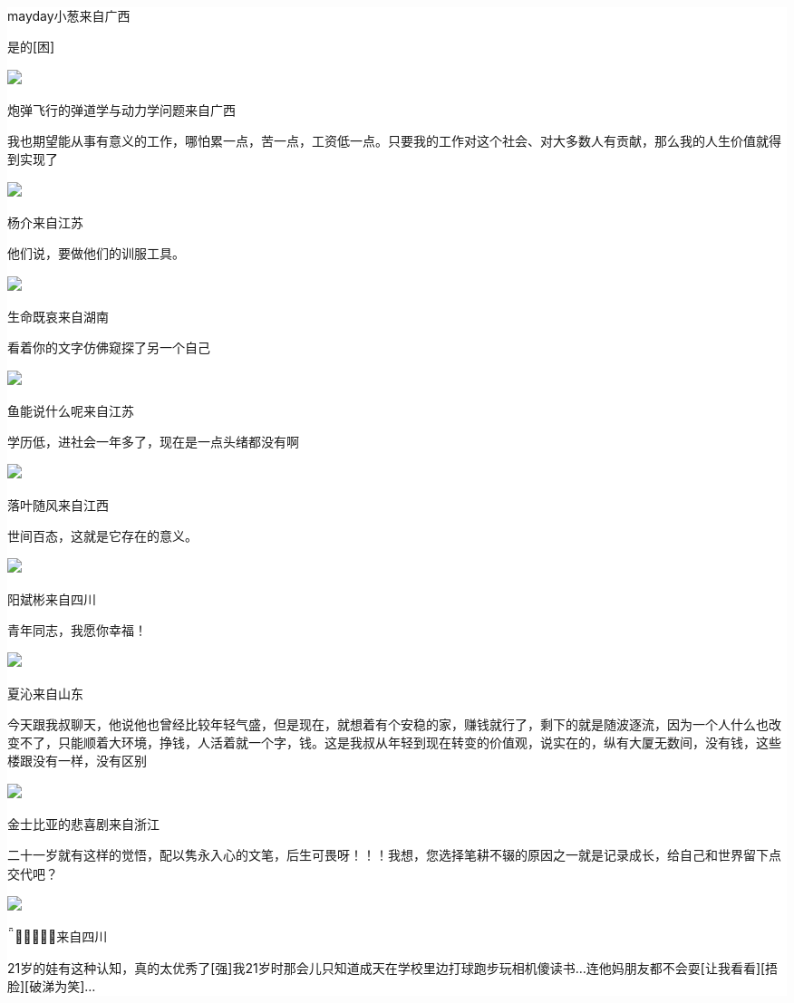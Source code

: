 mayday小葱来自广西

是的[困]

![](http://wx.qlogo.cn/mmopen/PiajxSqBRaEJib2X97evIo7bgW4plMbXoKUAfDnKHGPeYnT8dIRwyVlFdEmvf8e13lbVpOySrLZPeWm6bgPsFJWutxGria9EK83CDsoYW04ibaibGKYXSBQ3OMqWCHPXexvKv/64)

炮弹飞行的弹道学与动力学问题来自广西

我也期望能从事有意义的工作，哪怕累一点，苦一点，工资低一点。只要我的工作对这个社会、对大多数人有贡献，那么我的人生价值就得到实现了

![](http://wx.qlogo.cn/mmopen/O9pEic1aHxeaEnAGXAYicSeBWecN3NvAsVInHI0cKYHpQktQde58noLuZic58b5WjDgsXqdVQGMRWstvCPTmQdouJNxPChMVHqs/64)

杨介来自江苏

他们说，要做他们的训服工具。

![](http://wx.qlogo.cn/mmopen/ajNVdqHZLLD96ciaztMWu8wicY6anwPvBl0vpgS1XzQRkBicMC5uNeY5reibSe3x2OOEoUL2IuCwOgYLKLpg0UU3kficwlcODfZqicRFFibiaa5CaH9K9V4pIibAYXhuU2y6RiaRm0/64)

生命既哀来自湖南

看着你的文字仿佛窥探了另一个自己

![](http://wx.qlogo.cn/mmopen/ajNVdqHZLLA1XsOozGibKqG0mbvjRM0c66bk3Wc2xdoOXicxTjxdk8n9v658ZMETGWDvRreKjicjdmrIGibuVxicmV73ia7Hkzib72YNd8pwoDGzicJypzC20f6cb6SVuxAg5UyY/64)

鱼能说什么呢来自江苏

学历低，进社会一年多了，现在是一点头绪都没有啊

![](http://wx.qlogo.cn/mmopen/O9pEic1aHxeYtsTguhPAH9gFc8vrfGkCTc5ic2IQbb3B8oGz7jQwpmmuORLicET8EaWliaAcaIyMfnyIWaWICicRmZic8DDaRS3KcdkNWF5hdbcMbyn2c0H0dvRiauNXncIZ25m/64)

落叶随风来自江西

世间百态，这就是它存在的意义。

![](http://wx.qlogo.cn/mmopen/n6tINRGwUZWJlA6e6Bia0rY2mbjNAOjsMCRcGcwmj6pSAW5icZeVsl9cPWSibUAicOJ7ewFKZzvt8VC5hSSClHiasd66b94jpN5nb/64)

阳斌彬来自四川

青年同志，我愿你幸福！

![](http://wx.qlogo.cn/mmopen/O9pEic1aHxeb9pKic6gzW62jbicoCaxCQkJGriaBgtqmhGp0cWEUj9IpmjhJLicOgO4J9lLhFZOTUO9em4Bm3buFwHficKbqM5FfJEv7HLGM9cHEY52YKvxjOBNiaJXDPNjPz2k/64)

夏沁来自山东

今天跟我叔聊天，他说他也曾经比较年轻气盛，但是现在，就想着有个安稳的家，赚钱就行了，剩下的就是随波逐流，因为一个人什么也改变不了，只能顺着大环境，挣钱，人活着就一个字，钱。这是我叔从年轻到现在转变的价值观，说实在的，纵有大厦无数间，没有钱，这些楼跟没有一样，没有区别

![](http://wx.qlogo.cn/mmhead/Q3auHgzwzM4UicbBVzgGAia0aZuDLA8vIoDatmta5ETXe3ulibregWXRA/64)

金士比亚的悲喜剧来自浙江

二十一岁就有这样的觉悟，配以隽永入心的文笔，后生可畏呀！！！我想，您选择笔耕不辍的原因之一就是记录成长，给自己和世界留下点交代吧？

![](http://wx.qlogo.cn/mmopen/k0Ue4mIpaV8iaru9USyW9Nr22xibHZCUcfR3iaGVgFeMFTU4HzDTrfNYQSw7aaicGqM7vsXdIEMj1iaibibUKOuJ9roYPN1pp8icicgqjCkXTF8kUVqRb2aItZpiagjbj9MNQ5Hic4B/64)

🏇🏃🚴🏻来自四川

21岁的娃有这种认知，真的太优秀了[强]我21岁时那会儿只知道成天在学校里边打球跑步玩相机傻读书…连他妈朋友都不会耍[让我看看][捂脸][破涕为笑]…
